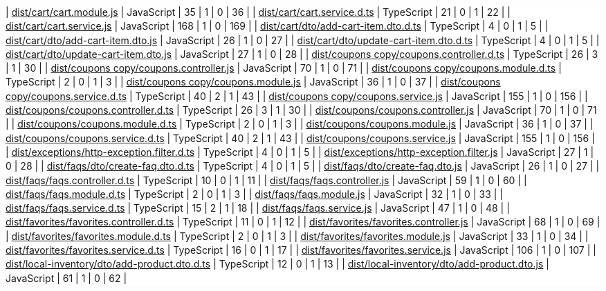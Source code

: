 | [dist/cart/cart.module.js](/dist/cart/cart.module.js) | JavaScript | 35 | 1 | 0 | 36 |
| [dist/cart/cart.service.d.ts](/dist/cart/cart.service.d.ts) | TypeScript | 21 | 0 | 1 | 22 |
| [dist/cart/cart.service.js](/dist/cart/cart.service.js) | JavaScript | 168 | 1 | 0 | 169 |
| [dist/cart/dto/add-cart-item.dto.d.ts](/dist/cart/dto/add-cart-item.dto.d.ts) | TypeScript | 4 | 0 | 1 | 5 |
| [dist/cart/dto/add-cart-item.dto.js](/dist/cart/dto/add-cart-item.dto.js) | JavaScript | 26 | 1 | 0 | 27 |
| [dist/cart/dto/update-cart-item.dto.d.ts](/dist/cart/dto/update-cart-item.dto.d.ts) | TypeScript | 4 | 0 | 1 | 5 |
| [dist/cart/dto/update-cart-item.dto.js](/dist/cart/dto/update-cart-item.dto.js) | JavaScript | 27 | 1 | 0 | 28 |
| [dist/coupons copy/coupons.controller.d.ts](/dist/coupons%20copy/coupons.controller.d.ts) | TypeScript | 26 | 3 | 1 | 30 |
| [dist/coupons copy/coupons.controller.js](/dist/coupons%20copy/coupons.controller.js) | JavaScript | 70 | 1 | 0 | 71 |
| [dist/coupons copy/coupons.module.d.ts](/dist/coupons%20copy/coupons.module.d.ts) | TypeScript | 2 | 0 | 1 | 3 |
| [dist/coupons copy/coupons.module.js](/dist/coupons%20copy/coupons.module.js) | JavaScript | 36 | 1 | 0 | 37 |
| [dist/coupons copy/coupons.service.d.ts](/dist/coupons%20copy/coupons.service.d.ts) | TypeScript | 40 | 2 | 1 | 43 |
| [dist/coupons copy/coupons.service.js](/dist/coupons%20copy/coupons.service.js) | JavaScript | 155 | 1 | 0 | 156 |
| [dist/coupons/coupons.controller.d.ts](/dist/coupons/coupons.controller.d.ts) | TypeScript | 26 | 3 | 1 | 30 |
| [dist/coupons/coupons.controller.js](/dist/coupons/coupons.controller.js) | JavaScript | 70 | 1 | 0 | 71 |
| [dist/coupons/coupons.module.d.ts](/dist/coupons/coupons.module.d.ts) | TypeScript | 2 | 0 | 1 | 3 |
| [dist/coupons/coupons.module.js](/dist/coupons/coupons.module.js) | JavaScript | 36 | 1 | 0 | 37 |
| [dist/coupons/coupons.service.d.ts](/dist/coupons/coupons.service.d.ts) | TypeScript | 40 | 2 | 1 | 43 |
| [dist/coupons/coupons.service.js](/dist/coupons/coupons.service.js) | JavaScript | 155 | 1 | 0 | 156 |
| [dist/exceptions/http-exception.filter.d.ts](/dist/exceptions/http-exception.filter.d.ts) | TypeScript | 4 | 0 | 1 | 5 |
| [dist/exceptions/http-exception.filter.js](/dist/exceptions/http-exception.filter.js) | JavaScript | 27 | 1 | 0 | 28 |
| [dist/faqs/dto/create-faq.dto.d.ts](/dist/faqs/dto/create-faq.dto.d.ts) | TypeScript | 4 | 0 | 1 | 5 |
| [dist/faqs/dto/create-faq.dto.js](/dist/faqs/dto/create-faq.dto.js) | JavaScript | 26 | 1 | 0 | 27 |
| [dist/faqs/faqs.controller.d.ts](/dist/faqs/faqs.controller.d.ts) | TypeScript | 10 | 0 | 1 | 11 |
| [dist/faqs/faqs.controller.js](/dist/faqs/faqs.controller.js) | JavaScript | 59 | 1 | 0 | 60 |
| [dist/faqs/faqs.module.d.ts](/dist/faqs/faqs.module.d.ts) | TypeScript | 2 | 0 | 1 | 3 |
| [dist/faqs/faqs.module.js](/dist/faqs/faqs.module.js) | JavaScript | 32 | 1 | 0 | 33 |
| [dist/faqs/faqs.service.d.ts](/dist/faqs/faqs.service.d.ts) | TypeScript | 15 | 2 | 1 | 18 |
| [dist/faqs/faqs.service.js](/dist/faqs/faqs.service.js) | JavaScript | 47 | 1 | 0 | 48 |
| [dist/favorites/favorites.controller.d.ts](/dist/favorites/favorites.controller.d.ts) | TypeScript | 11 | 0 | 1 | 12 |
| [dist/favorites/favorites.controller.js](/dist/favorites/favorites.controller.js) | JavaScript | 68 | 1 | 0 | 69 |
| [dist/favorites/favorites.module.d.ts](/dist/favorites/favorites.module.d.ts) | TypeScript | 2 | 0 | 1 | 3 |
| [dist/favorites/favorites.module.js](/dist/favorites/favorites.module.js) | JavaScript | 33 | 1 | 0 | 34 |
| [dist/favorites/favorites.service.d.ts](/dist/favorites/favorites.service.d.ts) | TypeScript | 16 | 0 | 1 | 17 |
| [dist/favorites/favorites.service.js](/dist/favorites/favorites.service.js) | JavaScript | 106 | 1 | 0 | 107 |
| [dist/local-inventory/dto/add-product.dto.d.ts](/dist/local-inventory/dto/add-product.dto.d.ts) | TypeScript | 12 | 0 | 1 | 13 |
| [dist/local-inventory/dto/add-product.dto.js](/dist/local-inventory/dto/add-product.dto.js) | JavaScript | 61 | 1 | 0 | 62 |